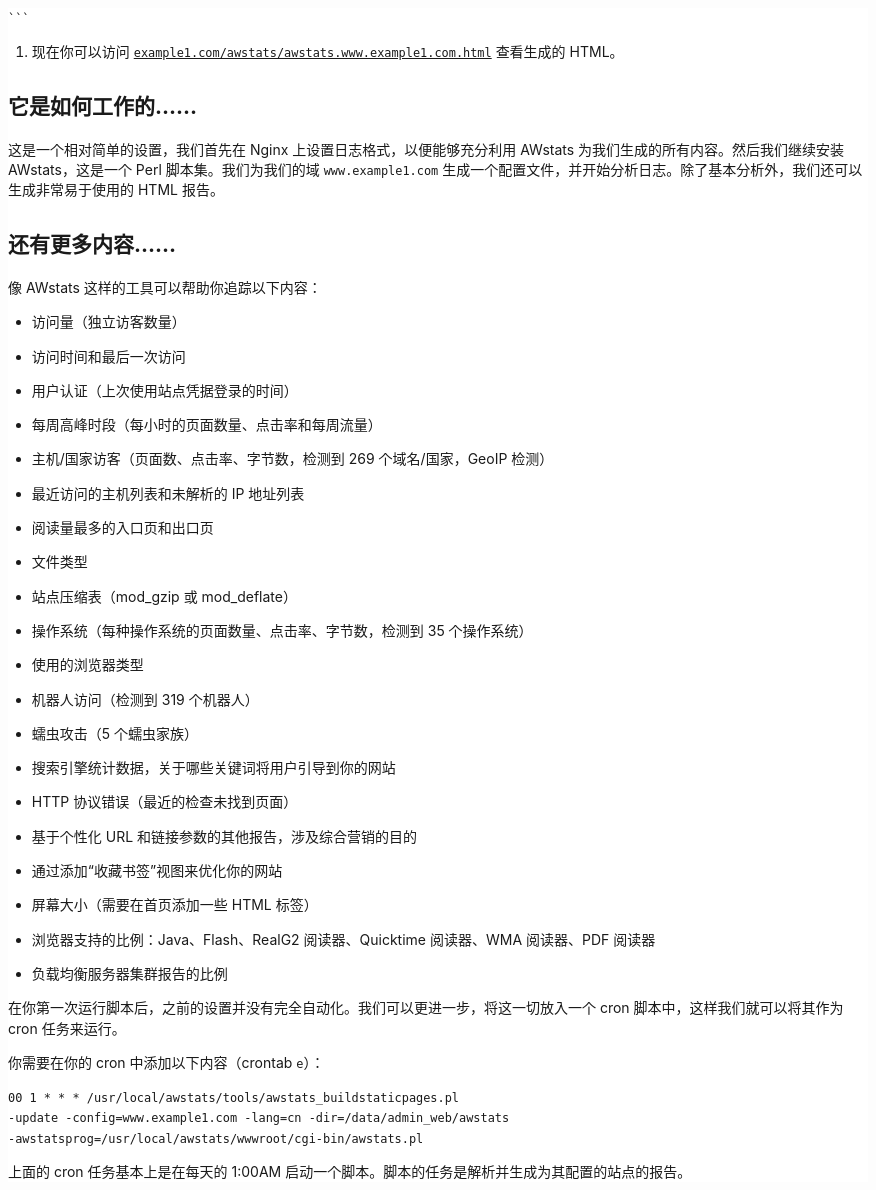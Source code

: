     ```

1.  现在你可以访问 [`example1.com/awstats/awstats.www.example1.com.html`](http://example1.com/awstats/awstats.www.example1.com.html) 查看生成的 HTML。

## 它是如何工作的……

这是一个相对简单的设置，我们首先在 Nginx 上设置日志格式，以便能够充分利用 AWstats 为我们生成的所有内容。然后我们继续安装 AWstats，这是一个 Perl 脚本集。我们为我们的域 `www.example1.com` 生成一个配置文件，并开始分析日志。除了基本分析外，我们还可以生成非常易于使用的 HTML 报告。

## 还有更多内容……

像 AWstats 这样的工具可以帮助你追踪以下内容：

+   访问量（独立访客数量）

+   访问时间和最后一次访问

+   用户认证（上次使用站点凭据登录的时间）

+   每周高峰时段（每小时的页面数量、点击率和每周流量）

+   主机/国家访客（页面数、点击率、字节数，检测到 269 个域名/国家，GeoIP 检测）

+   最近访问的主机列表和未解析的 IP 地址列表

+   阅读量最多的入口页和出口页

+   文件类型

+   站点压缩表（mod_gzip 或 mod_deflate）

+   操作系统（每种操作系统的页面数量、点击率、字节数，检测到 35 个操作系统）

+   使用的浏览器类型

+   机器人访问（检测到 319 个机器人）

+   蠕虫攻击（5 个蠕虫家族）

+   搜索引擎统计数据，关于哪些关键词将用户引导到你的网站

+   HTTP 协议错误（最近的检查未找到页面）

+   基于个性化 URL 和链接参数的其他报告，涉及综合营销的目的

+   通过添加“收藏书签”视图来优化你的网站

+   屏幕大小（需要在首页添加一些 HTML 标签）

+   浏览器支持的比例：Java、Flash、RealG2 阅读器、Quicktime 阅读器、WMA 阅读器、PDF 阅读器

+   负载均衡服务器集群报告的比例

在你第一次运行脚本后，之前的设置并没有完全自动化。我们可以更进一步，将这一切放入一个 cron 脚本中，这样我们就可以将其作为 cron 任务来运行。

你需要在你的 cron 中添加以下内容（crontab `e`）：

```
00 1 * * * /usr/local/awstats/tools/awstats_buildstaticpages.pl
-update -config=www.example1.com -lang=cn -dir=/data/admin_web/awstats
-awstatsprog=/usr/local/awstats/wwwroot/cgi-bin/awstats.pl

```

上面的 cron 任务基本上是在每天的 1:00AM 启动一个脚本。脚本的任务是解析并生成为其配置的站点的报告。
